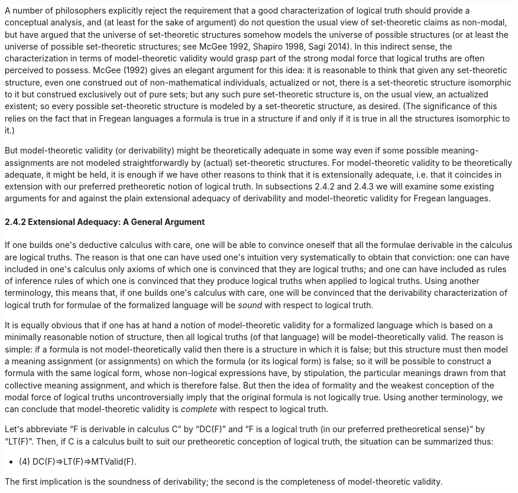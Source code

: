 A number of philosophers explicitly reject the requirement that a good characterization of logical truth should provide a conceptual analysis, and (at least for the sake of argument) do not question the usual view of set-theoretic claims as non-modal, but have argued that the universe of set-theoretic structures somehow models the universe of possible structures (or at least the universe of possible set-theoretic structures; see McGee 1992, Shapiro 1998, Sagi 2014). In this indirect sense, the characterization in terms of model-theoretic validity would grasp part of the strong modal force that logical truths are often perceived to possess. McGee (1992) gives an elegant argument for this idea: it is reasonable to think that given any set-theoretic structure, even one construed out of non-mathematical individuals, actualized or not, there is a set-theoretic structure isomorphic to it but construed exclusively out of pure sets; but any such pure set-theoretic structure is, on the usual view, an actualized existent; so every possible set-theoretic structure is modeled by a set-theoretic structure, as desired. (The significance of this relies on the fact that in Fregean languages a formula is true in a structure if and only if it is true in all the structures isomorphic to it.)

But model-theoretic validity (or derivability) might be theoretically adequate in some way even if some possible meaning-assignments are not modeled straightforwardly by (actual) set-theoretic structures. For model-theoretic validity to be theoretically adequate, it might be held, it is enough if we have other reasons to think that it is extensionally adequate, i.e. that it coincides in extension with our preferred pretheoretic notion of logical truth. In subsections 2.4.2 and 2.4.3 we will examine some existing arguments for and against the plain extensional adequacy of derivability and model-theoretic validity for Fregean languages.

#### 2.4.2 Extensional Adequacy: A General Argument

If one builds one's deductive calculus with care, one will be able to convince oneself that all the formulae derivable in the calculus are logical truths. The reason is that one can have used one's intuition very systematically to obtain that conviction: one can have included in one's calculus only axioms of which one is convinced that they are logical truths; and one can have included as rules of inference rules of which one is convinced that they produce logical truths when applied to logical truths. Using another terminology, this means that, if one builds one's calculus with care, one will be convinced that the derivability characterization of logical truth for formulae of the formalized language will be *sound* with respect to logical truth.

It is equally obvious that if one has at hand a notion of model-theoretic validity for a formalized language which is based on a minimally reasonable notion of structure, then all logical truths (of that language) will be model-theoretically valid. The reason is simple: if a formula is not model-theoretically valid then there is a structure in which it is false; but this structure must then model a meaning assignment (or assignments) on which the formula (or its logical form) is false; so it will be possible to construct a formula with the same logical form, whose non-logical expressions have, by stipulation, the particular meanings drawn from that collective meaning assignment, and which is therefore false. But then the idea of formality and the weakest conception of the modal force of logical truths uncontroversially imply that the original formula is not logically true. Using another terminology, we can conclude that model-theoretic validity is *complete* with respect to logical truth.

Let's abbreviate “F is derivable in calculus C” by “DC(F)” and “F is a logical truth (in our preferred pretheoretical sense)” by “LT(F)”. Then, if C is a calculus built to suit our pretheoretic conception of logical truth, the situation can be summarized thus:

-   (4) DC(F)⇒LT(F)⇒MTValid(F).

The first implication is the soundness of derivability; the second is the completeness of model-theoretic validity.
